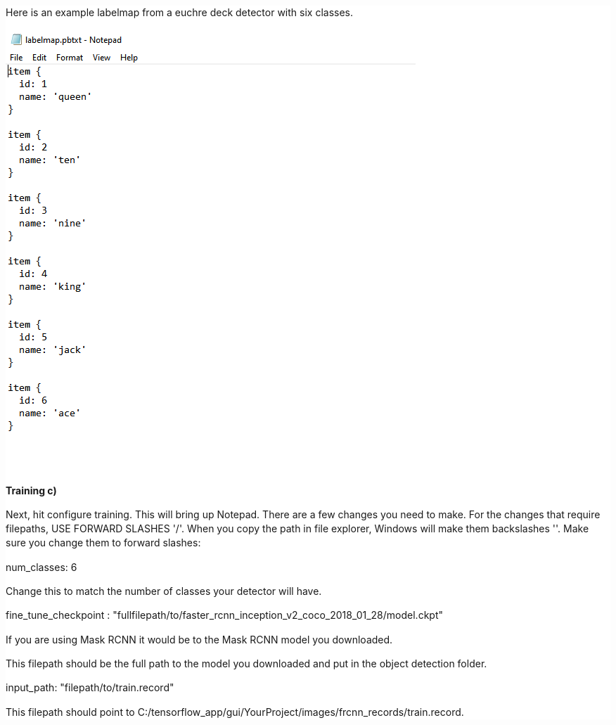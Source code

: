 Here is an example labelmap from a euchre deck detector with six classes.

![labelmap](/read_me_images/labelmap.png)

**Training c)**

Next, hit configure training. This will bring up Notepad. There are a few changes you need to make.  For the changes that require filepaths, USE FORWARD SLASHES '/'.  When you copy the path in file explorer, Windows will make them backslashes '\'.  Make sure you change them to forward slashes:

num_classes: 6

Change this to match the number of classes your detector will have.

fine_tune_checkpoint : "fullfilepath/to/faster_rcnn_inception_v2_coco_2018_01_28/model.ckpt"

If you are using Mask RCNN it would be to the Mask RCNN model you downloaded.

This filepath should be the full path to the model you downloaded and put in the object detection folder.  

input_path: "filepath/to/train.record"

This filepath should point to C:/tensorflow_app/gui/YourProject/images/frcnn_records/train.record.
